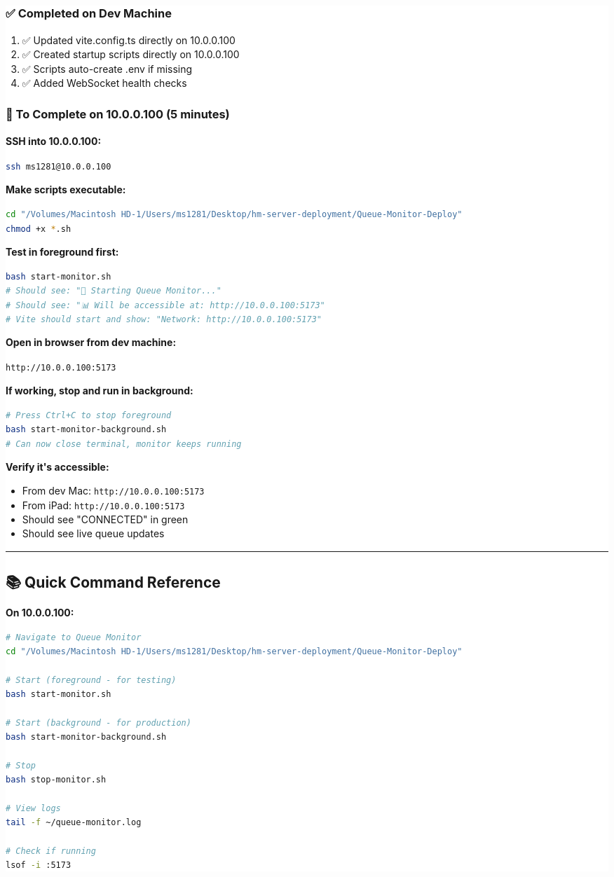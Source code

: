 ### ✅ Completed on Dev Machine
1. ✅ Updated vite.config.ts directly on 10.0.0.100
2. ✅ Created startup scripts directly on 10.0.0.100
3. ✅ Scripts auto-create .env if missing
4. ✅ Added WebSocket health checks

### 🔄 To Complete on 10.0.0.100 (5 minutes)

**SSH into 10.0.0.100:**
```bash
ssh ms1281@10.0.0.100
```

**Make scripts executable:**
```bash
cd "/Volumes/Macintosh HD-1/Users/ms1281/Desktop/hm-server-deployment/Queue-Monitor-Deploy"
chmod +x *.sh
```

**Test in foreground first:**
```bash
bash start-monitor.sh
# Should see: "🚀 Starting Queue Monitor..."
# Should see: "📊 Will be accessible at: http://10.0.0.100:5173"
# Vite should start and show: "Network: http://10.0.0.100:5173"
```

**Open in browser from dev machine:**
```
http://10.0.0.100:5173
```

**If working, stop and run in background:**
```bash
# Press Ctrl+C to stop foreground
bash start-monitor-background.sh
# Can now close terminal, monitor keeps running
```

**Verify it's accessible:**
- From dev Mac: `http://10.0.0.100:5173`
- From iPad: `http://10.0.0.100:5173`
- Should see "CONNECTED" in green
- Should see live queue updates

---

## 📚 Quick Command Reference

**On 10.0.0.100:**
```bash
# Navigate to Queue Monitor
cd "/Volumes/Macintosh HD-1/Users/ms1281/Desktop/hm-server-deployment/Queue-Monitor-Deploy"

# Start (foreground - for testing)
bash start-monitor.sh

# Start (background - for production)
bash start-monitor-background.sh

# Stop
bash stop-monitor.sh

# View logs
tail -f ~/queue-monitor.log

# Check if running
lsof -i :5173
```